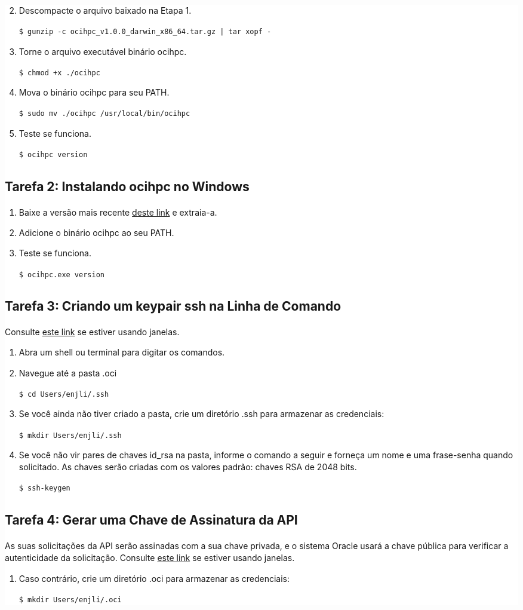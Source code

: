 2.  Descompacte o arquivo baixado na Etapa 1.
    
        $ gunzip -c ocihpc_v1.0.0_darwin_x86_64.tar.gz | tar xopf -
        
3.  Torne o arquivo executável binário ocihpc.
    
        $ chmod +x ./ocihpc 
        
4.  Mova o binário ocihpc para seu PATH.
    
        $ sudo mv ./ocihpc /usr/local/bin/ocihpc 
        
5.  Teste se funciona.
    
        $ ocihpc version 
        

## Tarefa 2: Instalando ocihpc no Windows

1.  Baixe a versão mais recente [deste link](https://github.com/oracle-quickstart/oci-ocihpc/releases/download/v1.0.0/ocihpc_v1.0.0_windows_x86_64.zip) e extraia-a.
    
2.  Adicione o binário ocihpc ao seu PATH.
    
3.  Teste se funciona.
    
        $ ocihpc.exe version 
        

## Tarefa 3: Criando um keypair ssh na Linha de Comando

Consulte [este link](https://docs.cloud.oracle.com/en-us/iaas/Content/GSG/Tasks/creatingkeys.htm) se estiver usando janelas.

1.  Abra um shell ou terminal para digitar os comandos.
    
2.  Navegue até a pasta .oci
    
        $ cd Users/enjli/.ssh
        
3.  Se você ainda não tiver criado a pasta, crie um diretório .ssh para armazenar as credenciais:
    
        $ mkdir Users/enjli/.ssh
        
4.  Se você não vir pares de chaves id\_rsa na pasta, informe o comando a seguir e forneça um nome e uma frase-senha quando solicitado. As chaves serão criadas com os valores padrão: chaves RSA de 2048 bits.
    
        $ ssh-keygen
        

## Tarefa 4: Gerar uma Chave de Assinatura da API

As suas solicitações da API serão assinadas com a sua chave privada, e o sistema Oracle usará a chave pública para verificar a autenticidade da solicitação. Consulte [este link](https://docs.cloud.oracle.com/en-us/iaas/Content/API/Concepts/apisigningkey.htm#Other) se estiver usando janelas.

1.  Caso contrário, crie um diretório .oci para armazenar as credenciais:
    
        $ mkdir Users/enjli/.oci
        